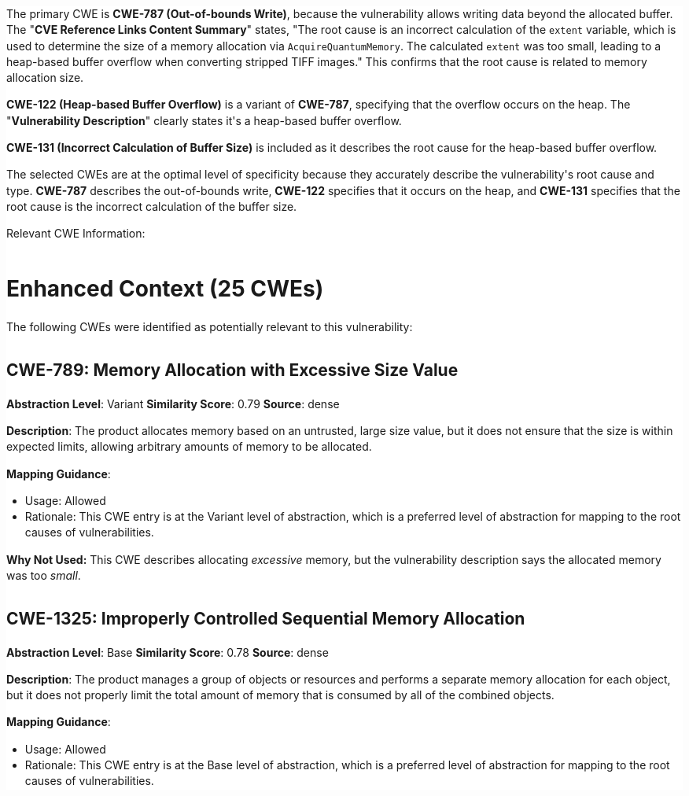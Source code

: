 The primary CWE is **CWE-787 (Out-of-bounds Write)**, because the vulnerability allows writing data beyond the allocated buffer. The "**CVE Reference Links Content Summary**" states, "The root cause is an incorrect calculation of the `extent` variable, which is used to determine the size of a memory allocation via `AcquireQuantumMemory`. The calculated `extent` was too small, leading to a heap-based buffer overflow when converting stripped TIFF images." This confirms that the root cause is related to memory allocation size.

**CWE-122 (Heap-based Buffer Overflow)** is a variant of **CWE-787**, specifying that the overflow occurs on the heap. The "**Vulnerability Description**" clearly states it's a heap-based buffer overflow.

**CWE-131 (Incorrect Calculation of Buffer Size)** is included as it describes the root cause for the heap-based buffer overflow.

The selected CWEs are at the optimal level of specificity because they accurately describe the vulnerability's root cause and type. **CWE-787** describes the out-of-bounds write, **CWE-122** specifies that it occurs on the heap, and **CWE-131** specifies that the root cause is the incorrect calculation of the buffer size.

Relevant CWE Information:

# Enhanced Context (25 CWEs)
The following CWEs were identified as potentially relevant to this vulnerability:

## CWE-789: Memory Allocation with Excessive Size Value
**Abstraction Level**: Variant
**Similarity Score**: 0.79
**Source**: dense

**Description**:
The product allocates memory based on an untrusted, large size value, but it does not ensure that the size is within expected limits, allowing arbitrary amounts of memory to be allocated.

**Mapping Guidance**:
- Usage: Allowed
- Rationale: This CWE entry is at the Variant level of abstraction, which is a preferred level of abstraction for mapping to the root causes of vulnerabilities.

**Why Not Used:** This CWE describes allocating *excessive* memory, but the vulnerability description says the allocated memory was too *small*.

## CWE-1325: Improperly Controlled Sequential Memory Allocation
**Abstraction Level**: Base
**Similarity Score**: 0.78
**Source**: dense

**Description**:
The product manages a group of objects or resources and performs a separate memory allocation for each object, but it does not properly limit the total amount of memory that is consumed by all of the combined objects.

**Mapping Guidance**:
- Usage: Allowed
- Rationale: This CWE entry is at the Base level of abstraction, which is a preferred level of abstraction for mapping to the root causes of vulnerabilities.
